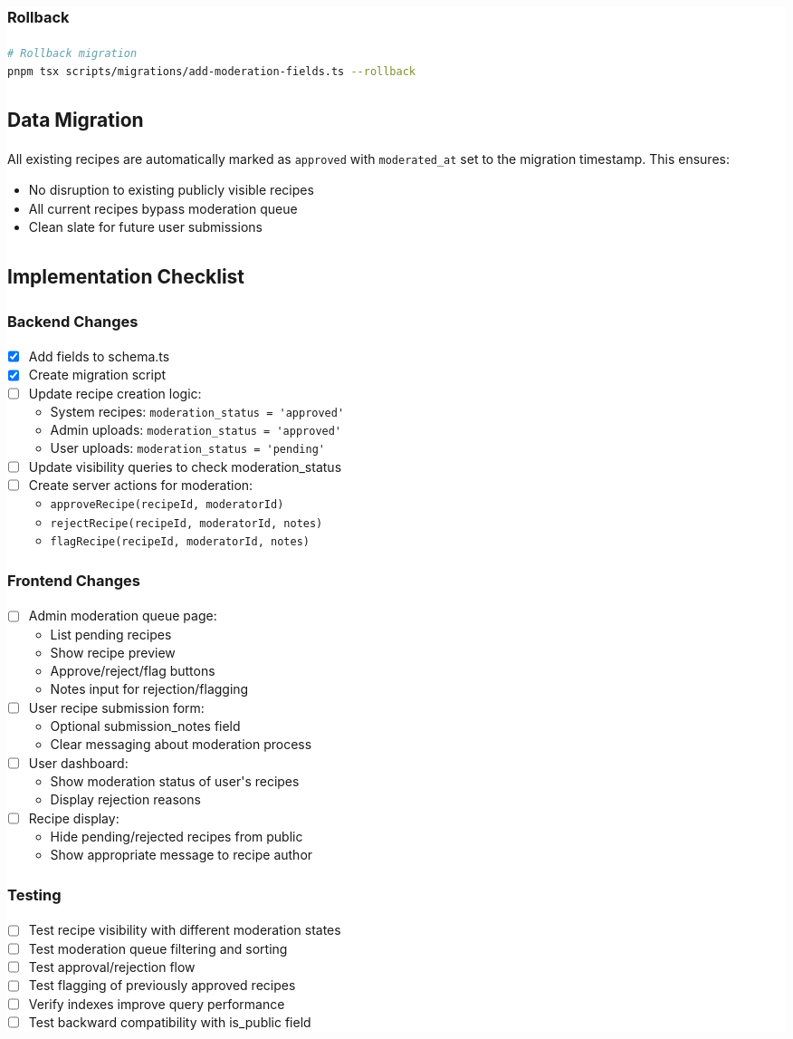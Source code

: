### Rollback

```bash
# Rollback migration
pnpm tsx scripts/migrations/add-moderation-fields.ts --rollback
```

## Data Migration

All existing recipes are automatically marked as `approved` with `moderated_at` set to the migration timestamp. This ensures:
- No disruption to existing publicly visible recipes
- All current recipes bypass moderation queue
- Clean slate for future user submissions

## Implementation Checklist

### Backend Changes

- [x] Add fields to schema.ts
- [x] Create migration script
- [ ] Update recipe creation logic:
  - System recipes: `moderation_status = 'approved'`
  - Admin uploads: `moderation_status = 'approved'`
  - User uploads: `moderation_status = 'pending'`
- [ ] Update visibility queries to check moderation_status
- [ ] Create server actions for moderation:
  - `approveRecipe(recipeId, moderatorId)`
  - `rejectRecipe(recipeId, moderatorId, notes)`
  - `flagRecipe(recipeId, moderatorId, notes)`

### Frontend Changes

- [ ] Admin moderation queue page:
  - List pending recipes
  - Show recipe preview
  - Approve/reject/flag buttons
  - Notes input for rejection/flagging
- [ ] User recipe submission form:
  - Optional submission_notes field
  - Clear messaging about moderation process
- [ ] User dashboard:
  - Show moderation status of user's recipes
  - Display rejection reasons
- [ ] Recipe display:
  - Hide pending/rejected recipes from public
  - Show appropriate message to recipe author

### Testing

- [ ] Test recipe visibility with different moderation states
- [ ] Test moderation queue filtering and sorting
- [ ] Test approval/rejection flow
- [ ] Test flagging of previously approved recipes
- [ ] Verify indexes improve query performance
- [ ] Test backward compatibility with is_public field
